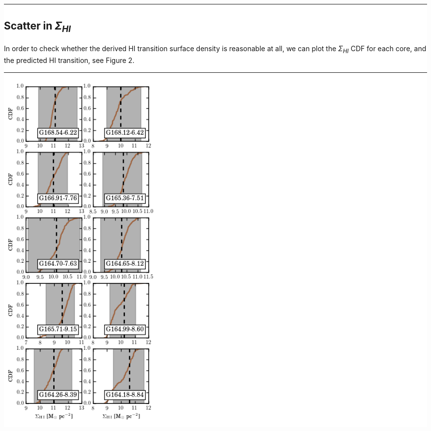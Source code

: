 ***

## Scatter in $\Sigma_{HI}$

In order to check whether the derived HI transition surface density is
reasonable at all, we can plot the $\Sigma_{HI}$ CDF for each core, and the
predicted HI transition, see Figure 2.

*** 

<div class="carouselContainer">
  <div class="variable-width">
    <div> <img src="/images/2015-10-22/california_hisd_cdf.png"
               style="height:700px"/> </div>